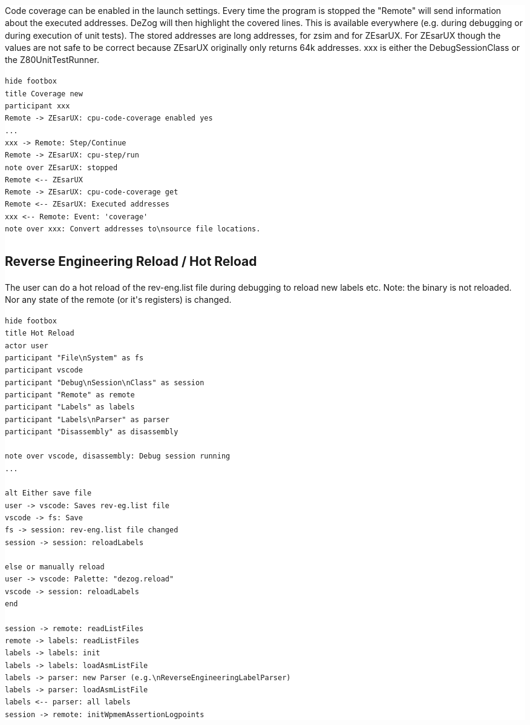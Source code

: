 Code coverage can be enabled in the launch settings.
Every time the program is stopped the "Remote" will send information about the executed addresses.
DeZog will then highlight the covered lines.
This is available everywhere (e.g. during debugging or during execution of unit tests).
The stored addresses are long addresses, for zsim and for ZEsarUX.
For ZEsarUX though the values are not safe to be correct because ZEsarUX originally only returns 64k addresses.
xxx is either the DebugSessionClass or the Z80UnitTestRunner.

```puml
hide footbox
title Coverage new
participant xxx
Remote -> ZEsarUX: cpu-code-coverage enabled yes
...
xxx -> Remote: Step/Continue
Remote -> ZEsarUX: cpu-step/run
note over ZEsarUX: stopped
Remote <-- ZEsarUX
Remote -> ZEsarUX: cpu-code-coverage get
Remote <-- ZEsarUX: Executed addresses
xxx <-- Remote: Event: 'coverage'
note over xxx: Convert addresses to\nsource file locations.
```


## Reverse Engineering Reload / Hot Reload

The user can do a hot reload of the rev-eng.list file during debugging to reload new labels etc.
Note: the binary is not reloaded. Nor any state of the remote (or it's registers) is changed.


```puml
hide footbox
title Hot Reload
actor user
participant "File\nSystem" as fs
participant vscode
participant "Debug\nSession\nClass" as session
participant "Remote" as remote
participant "Labels" as labels
participant "Labels\nParser" as parser
participant "Disassembly" as disassembly

note over vscode, disassembly: Debug session running
...

alt Either save file
user -> vscode: Saves rev-eg.list file
vscode -> fs: Save
fs -> session: rev-eng.list file changed
session -> session: reloadLabels

else or manually reload
user -> vscode: Palette: "dezog.reload"
vscode -> session: reloadLabels
end

session -> remote: readListFiles
remote -> labels: readListFiles
labels -> labels: init
labels -> labels: loadAsmListFile
labels -> parser: new Parser (e.g.\nReverseEngineeringLabelParser)
labels -> parser: loadAsmListFile
labels <-- parser: all labels
session -> remote: initWpmemAssertionLogpoints
```